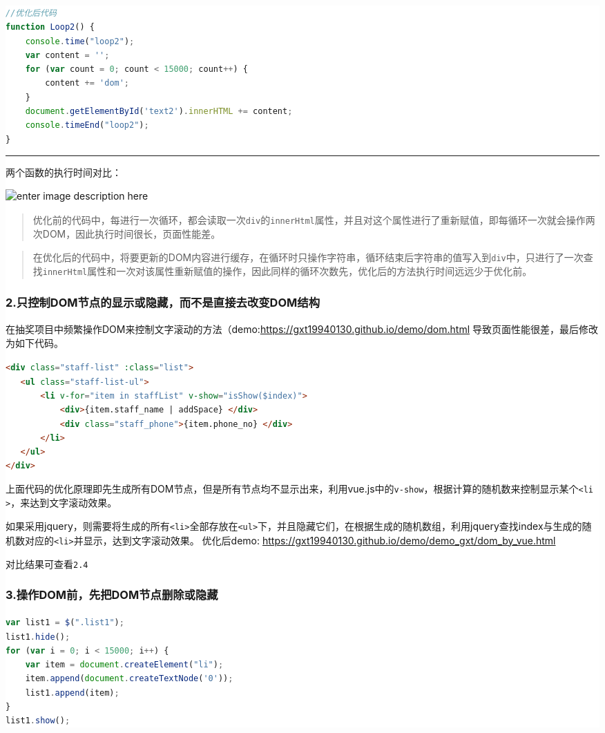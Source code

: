 ```javascript
//优化后代码
function Loop2() {
    console.time("loop2");
    var content = '';
    for (var count = 0; count < 15000; count++) {
        content += 'dom';
    }
    document.getElementById('text2').innerHTML += content;
    console.timeEnd("loop2");
}
```
-----
两个函数的执行时间对比：

![enter image description here](http://img002.qufenqi.com/products/65/fd/65fd413b5fb38de9bfe9dbb85bfde402.png)

>优化前的代码中，每进行一次循环，都会读取一次`div`的`innerHtml`属性，并且对这个属性进行了重新赋值，即每循环一次就会操作两次DOM，因此执行时间很长，页面性能差。

>在优化后的代码中，将要更新的DOM内容进行缓存，在循环时只操作字符串，循环结束后字符串的值写入到`div`中，只进行了一次查找`innerHtml`属性和一次对该属性重新赋值的操作，因此同样的循环次数先，优化后的方法执行时间远远少于优化前。

### 2.只控制DOM节点的显示或隐藏，而不是直接去改变DOM结构

在抽奖项目中频繁操作DOM来控制文字滚动的方法（demo:https://gxt19940130.github.io/demo/dom.html 导致页面性能很差，最后修改为如下代码。

```html
<div class="staff-list" :class="list">
   <ul class="staff-list-ul">
       <li v-for="item in staffList" v-show="isShow($index)">
           <div>{item.staff_name | addSpace} </div>
           <div class="staff_phone">{item.phone_no} </div>
       </li>
   </ul>
</div>
```
上面代码的优化原理即先生成所有DOM节点，但是所有节点均不显示出来，利用vue.js中的`v-show`，根据计算的随机数来控制显示某个`<li>`，来达到文字滚动效果。

如果采用jquery，则需要将生成的所有`<li>`全部存放在`<ul>`下，并且隐藏它们，在根据生成的随机数组，利用jquery查找index与生成的随机数对应的`<li>`并显示，达到文字滚动效果。
优化后demo: https://gxt19940130.github.io/demo/demo_gxt/dom_by_vue.html

对比结果可查看`2.4`

### 3.操作DOM前，先把DOM节点删除或隐藏

```javascript
var list1 = $(".list1");
list1.hide();
for (var i = 0; i < 15000; i++) {
    var item = document.createElement("li");
    item.append(document.createTextNode('0'));
    list1.append(item);
}
list1.show();
```
